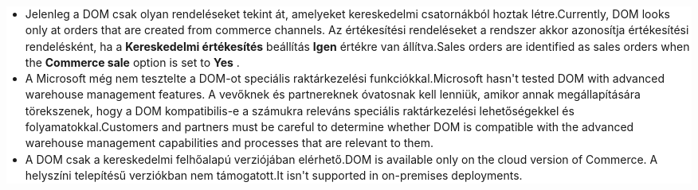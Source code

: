- <span data-ttu-id="58982-370">Jelenleg a DOM csak olyan rendeléseket tekint át, amelyeket kereskedelmi csatornákból hoztak létre.</span><span class="sxs-lookup"><span data-stu-id="58982-370">Currently, DOM looks only at orders that are created from commerce channels.</span></span> <span data-ttu-id="58982-371">Az értékesítési rendeléseket a rendszer akkor azonosítja értékesítési rendelésként, ha a **Kereskedelmi értékesítés** beállítás **Igen** értékre van állítva.</span><span class="sxs-lookup"><span data-stu-id="58982-371">Sales orders are identified as sales orders when the **Commerce sale** option is set to **Yes** .</span></span>
- <span data-ttu-id="58982-372">A Microsoft még nem tesztelte a DOM-ot speciális raktárkezelési funkciókkal.</span><span class="sxs-lookup"><span data-stu-id="58982-372">Microsoft hasn't tested DOM with advanced warehouse management features.</span></span> <span data-ttu-id="58982-373">A vevőknek és partnereknek óvatosnak kell lenniük, amikor annak megállapítására törekszenek, hogy a DOM kompatibilis-e a számukra releváns speciális raktárkezelési lehetőségekkel és folyamatokkal.</span><span class="sxs-lookup"><span data-stu-id="58982-373">Customers and partners must be careful to determine whether DOM is compatible with the advanced warehouse management capabilities and processes that are relevant to them.</span></span>
- <span data-ttu-id="58982-374">A DOM csak a kereskedelmi felhőalapú verziójában elérhető.</span><span class="sxs-lookup"><span data-stu-id="58982-374">DOM is available only on the cloud version of Commerce.</span></span> <span data-ttu-id="58982-375">A helyszíni telepítésű verziókban nem támogatott.</span><span class="sxs-lookup"><span data-stu-id="58982-375">It isn't supported in on-premises deployments.</span></span>

